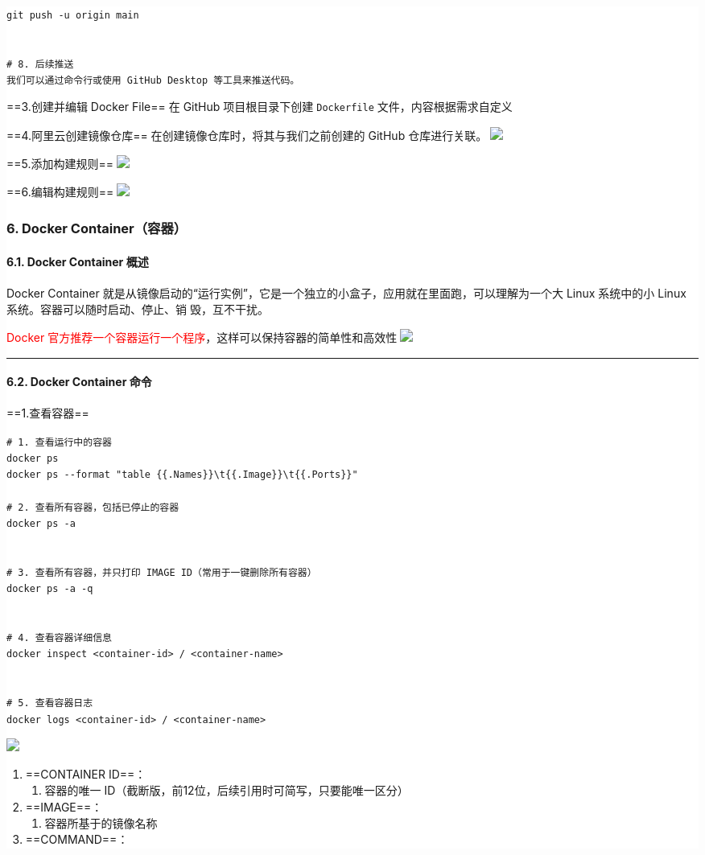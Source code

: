```
git push -u origin main


# 8. 后续推送
我们可以通过命令行或使用 GitHub Desktop 等工具来推送代码。
```


==3.创建并编辑 Docker File==
在 GitHub 项目根目录下创建 `Dockerfile` 文件，内容根据需求自定义


==4.阿里云创建镜像仓库==
在创建镜像仓库时，将其与我们之前创建的 GitHub 仓库进行关联。
![](image-20250406135036107.png)


==5.添加构建规则==
![](image-20250406140638445.png)

==6.编辑构建规则==
![](image-20250406140437388.png)


### 6. Docker Container（容器）

#### 6.1. Docker Container 概述

Docker Container 就是从镜像启动的“运行实例”，它是一个独立的小盒子，应用就在里面跑，可以理解为一个大 Linux 系统中的小 Linux 系统。容器可以随时启动、停止、销 毁，互不干扰。

<font color="#ff0000">Docker 官方推荐一个容器运行一个程序</font>，这样可以保持容器的简单性和高效性
![](image-20250313103856946.png)

---


#### 6.2. Docker Container 命令

==1.查看容器==
```
# 1. 查看运行中的容器
docker ps
docker ps --format "table {{.Names}}\t{{.Image}}\t{{.Ports}}"

# 2. 查看所有容器，包括已停止的容器
docker ps -a


# 3. 查看所有容器，并只打印 IMAGE ID（常用于一键删除所有容器）
docker ps -a -q


# 4. 查看容器详细信息
docker inspect <container-id> / <container-name> 


# 5. 查看容器日志
docker logs <container-id> / <container-name> 
```
![](image-20250313104542342.png)
1. ==CONTAINER ID==：
	1. 容器的唯一 ID（截断版，前12位，后续引用时可简写，只要能唯一区分）
2. ==IMAGE==：
	1. 容器所基于的镜像名称
3. ==COMMAND==：